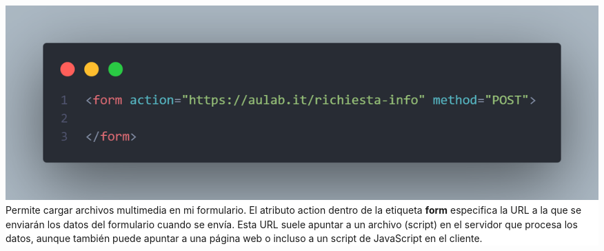 ![alt text](image-1.png)
Permite cargar archivos multimedia en mi formulario.
El atributo action dentro de la etiqueta **form** especifica la URL a la que se enviarán los datos del formulario cuando se envía. Esta URL suele apuntar a un archivo (script) en el servidor que procesa los datos, aunque también puede apuntar a una página web o incluso a un script de JavaScript en el cliente. 